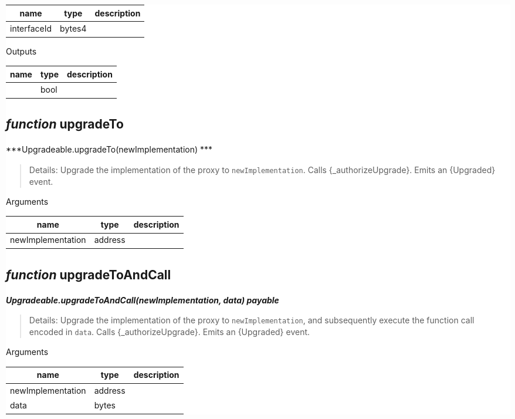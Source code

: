 | **name** | **type** | **description** |
|-|-|-|
| interfaceId | bytes4 |  |

Outputs

| **name** | **type** | **description** |
|-|-|-|
|  | bool |  |



## *function* upgradeTo

***Upgradeable.upgradeTo(newImplementation) ***

> Details: Upgrade the implementation of the proxy to `newImplementation`. Calls {_authorizeUpgrade}. Emits an {Upgraded} event.

Arguments

| **name** | **type** | **description** |
|-|-|-|
| newImplementation | address |  |



## *function* upgradeToAndCall

***Upgradeable.upgradeToAndCall(newImplementation, data) payable***

> Details: Upgrade the implementation of the proxy to `newImplementation`, and subsequently execute the function call encoded in `data`. Calls {_authorizeUpgrade}. Emits an {Upgraded} event.

Arguments

| **name** | **type** | **description** |
|-|-|-|
| newImplementation | address |  |
| data | bytes |  |


